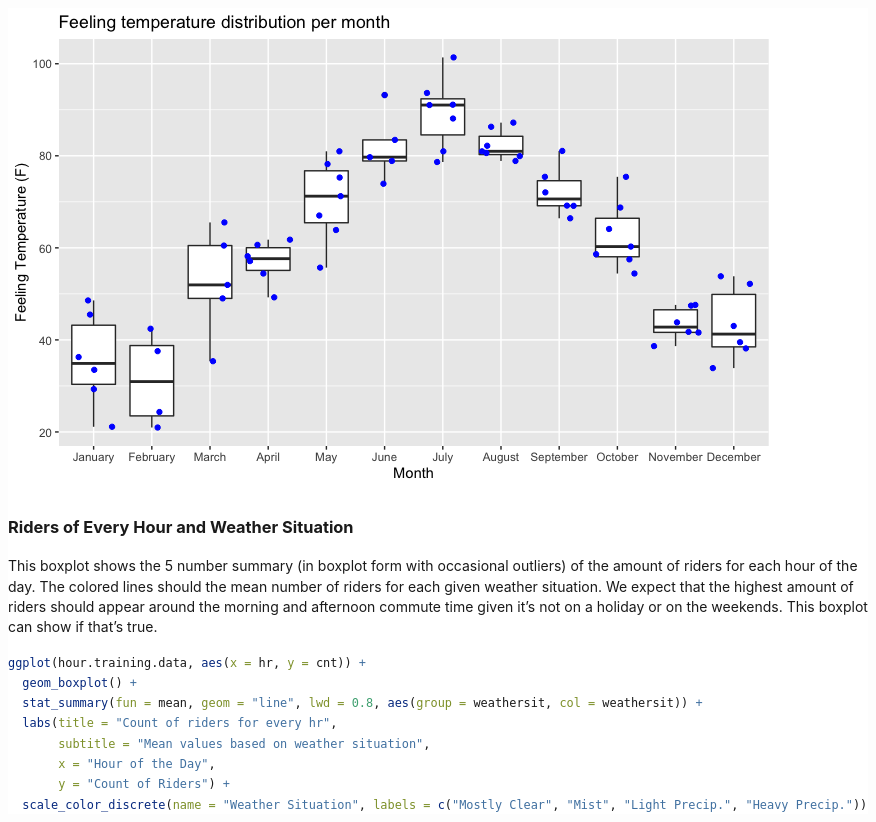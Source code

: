 ![](thursdayAnalysis_files/figure-gfm/boxplot-%20adjusted%20temperature-1.png)

### Riders of Every Hour and Weather Situation

This boxplot shows the 5 number summary (in boxplot form with occasional
outliers) of the amount of riders for each hour of the day. The colored
lines should the mean number of riders for each given weather situation.
We expect that the highest amount of riders should appear around the
morning and afternoon commute time given it’s not on a holiday or on the
weekends. This boxplot can show if that’s true.

``` r
ggplot(hour.training.data, aes(x = hr, y = cnt)) + 
  geom_boxplot() + 
  stat_summary(fun = mean, geom = "line", lwd = 0.8, aes(group = weathersit, col = weathersit)) + 
  labs(title = "Count of riders for every hr",
       subtitle = "Mean values based on weather situation",
       x = "Hour of the Day",
       y = "Count of Riders") + 
  scale_color_discrete(name = "Weather Situation", labels = c("Mostly Clear", "Mist", "Light Precip.", "Heavy Precip."))
```

